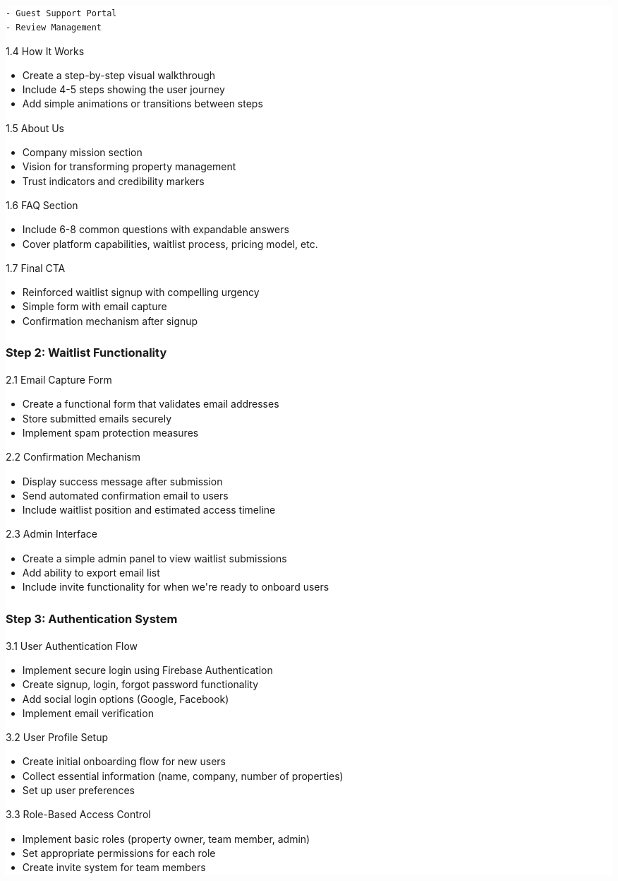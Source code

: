     - Guest Support Portal
    - Review Management

1.4 How It Works
- Create a step-by-step visual walkthrough
- Include 4-5 steps showing the user journey
- Add simple animations or transitions between steps

1.5 About Us
- Company mission section
- Vision for transforming property management
- Trust indicators and credibility markers

1.6 FAQ Section
- Include 6-8 common questions with expandable answers
- Cover platform capabilities, waitlist process, pricing model, etc.

1.7 Final CTA
- Reinforced waitlist signup with compelling urgency
- Simple form with email capture
- Confirmation mechanism after signup

### Step 2: Waitlist Functionality

2.1 Email Capture Form
- Create a functional form that validates email addresses
- Store submitted emails securely
- Implement spam protection measures

2.2 Confirmation Mechanism
- Display success message after submission
- Send automated confirmation email to users
- Include waitlist position and estimated access timeline

2.3 Admin Interface
- Create a simple admin panel to view waitlist submissions
- Add ability to export email list
- Include invite functionality for when we're ready to onboard users

### Step 3: Authentication System

3.1 User Authentication Flow
- Implement secure login using Firebase Authentication
- Create signup, login, forgot password functionality
- Add social login options (Google, Facebook)
- Implement email verification

3.2 User Profile Setup
- Create initial onboarding flow for new users
- Collect essential information (name, company, number of properties)
- Set up user preferences

3.3 Role-Based Access Control
- Implement basic roles (property owner, team member, admin)
- Set appropriate permissions for each role
- Create invite system for team members
